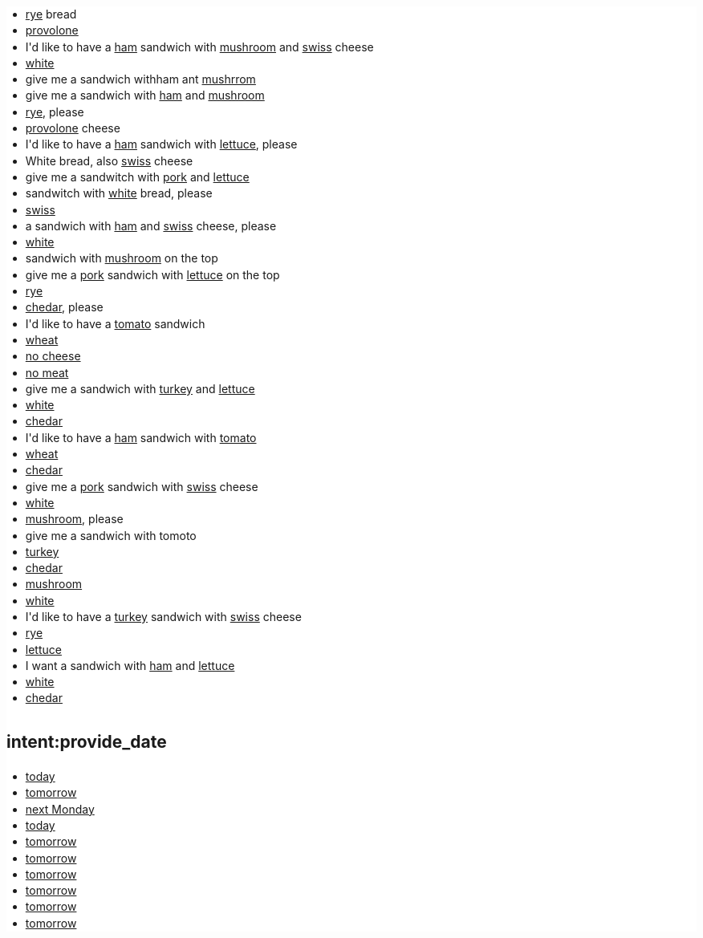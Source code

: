 - [rye](bread) bread
- [provolone](cheese)
- I'd like to have a [ham](meat) sandwich with [mushroom](topping) and [swiss](cheese) cheese
- [white](bread)
- give me a sandwich withham ant [mushrrom](topping)
- give me a sandwich with [ham](meat) and [mushroom](topping)
- [rye](bread), please
- [provolone](cheese) cheese
- I'd like to have a [ham](meat) sandwich with [lettuce](topping), please
- White bread, also [swiss](cheese) cheese
- give me a sandwitch with [pork](meat) and [lettuce](topping)
- sandwitch with [white](bread) bread, please
- [swiss](cheese)
- a sandwich with [ham](meat) and [swiss](cheese) cheese, please
- [white](bread)
- sandwich with [mushroom](topping) on the top
- give me a [pork](meat) sandwich with [lettuce](topping) on the top
- [rye](bread)
- [chedar](cheese), please
- I'd like to have a [tomato](topping) sandwich
- [wheat](bread)
- [no cheese](cheese)
- [no meat](meat)
- give me a sandwich with [turkey](meat) and [lettuce](topping)
- [white](bread)
- [chedar](cheese)
- I'd like to have a [ham](meat) sandwich with [tomato](topping)
- [wheat](bread)
- [chedar](cheese)
- give me a [pork](meat) sandwich with [swiss](cheese) cheese
- [white](bread)
- [mushroom](topping), please
- give me a sandwich with tomoto
- [turkey](meat)
- [chedar](cheese)
- [mushroom](topping)
- [white](bread)
- I'd like to have a [turkey](meat) sandwich with [swiss](cheese) cheese
- [rye](bread)
- [lettuce](topping)
- I want a sandwich with [ham](meat) and [lettuce](topping)
- [white](bread)
- [chedar](cheese)

## intent:provide_date
- [today](date)
- [tomorrow](date)
- [next Monday](date)
- [today](date)
- [tomorrow](date)
- [tomorrow](date)
- [tomorrow](date)
- [tomorrow](date)
- [tomorrow](date)
- [tomorrow](date)
